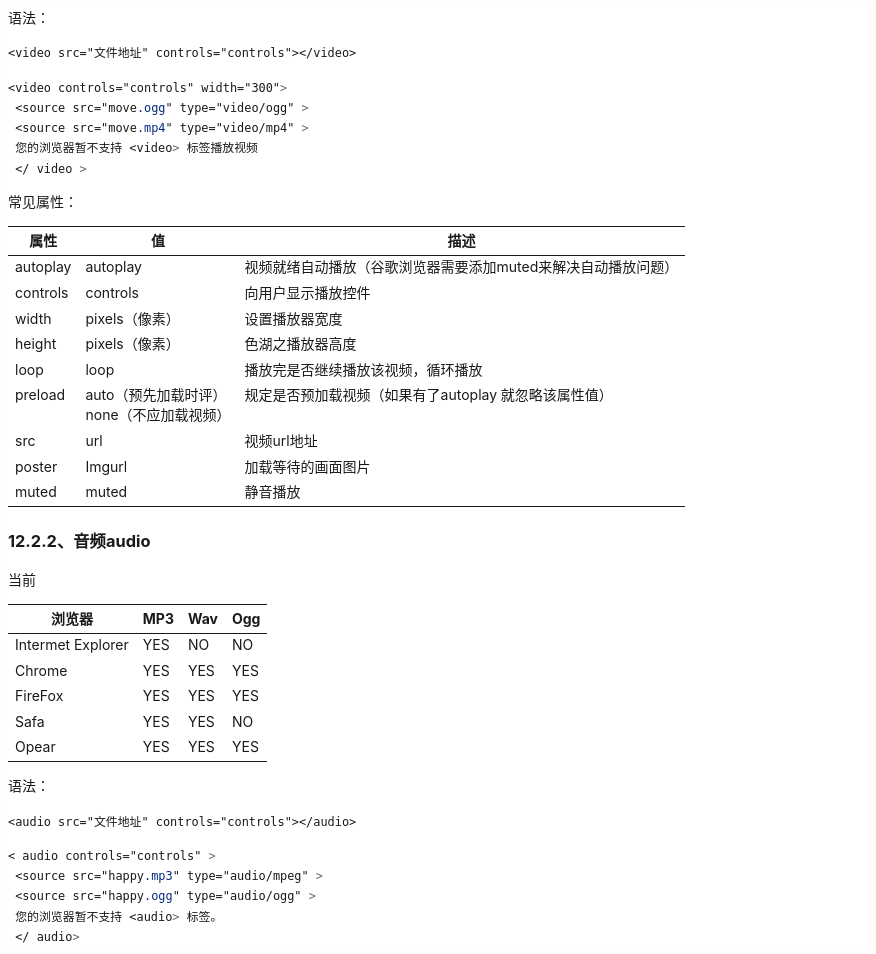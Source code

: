 语法：

`<video src="文件地址" controls="controls"></video>`

```css
<video controls="controls" width="300">
 <source src="move.ogg" type="video/ogg" >
 <source src="move.mp4" type="video/mp4" >
 您的浏览器暂不支持 <video> 标签播放视频
 </ video >
```

常见属性：

| 属性     | 值                                             | 描述                                                         |
| -------- | ---------------------------------------------- | ------------------------------------------------------------ |
| autoplay | autoplay                                       | 视频就绪自动播放（谷歌浏览器需要添加muted来解决自动播放问题） |
| controls | controls                                       | 向用户显示播放控件                                           |
| width    | pixels（像素）                                 | 设置播放器宽度                                               |
| height   | pixels（像素）                                 | 色湖之播放器高度                                             |
| loop     | loop                                           | 播放完是否继续播放该视频，循环播放                           |
| preload  | auto（预先加载时评）<br />none（不应加载视频） | 规定是否预加载视频（如果有了autoplay 就忽略该属性值）        |
| src      | url                                            | 视频url地址                                                  |
| poster   | Imgurl                                         | 加载等待的画面图片                                           |
| muted    | muted                                          | 静音播放                                                     |

### 12.2.2、音频audio

当前<audio>元素支持三种音频输出

| 浏览器            | MP3  | Wav  | Ogg  |
| ----------------- | ---- | ---- | ---- |
| Intermet Explorer | YES  | NO   | NO   |
| Chrome            | YES  | YES  | YES  |
| FireFox           | YES  | YES  | YES  |
| Safa              | YES  | YES  | NO   |
| Opear             | YES  | YES  | YES  |

语法：

`<audio src="文件地址" controls="controls"></audio>`

```css
< audio controls="controls" >
 <source src="happy.mp3" type="audio/mpeg" >
 <source src="happy.ogg" type="audio/ogg" >
 您的浏览器暂不支持 <audio> 标签。
 </ audio>
```
